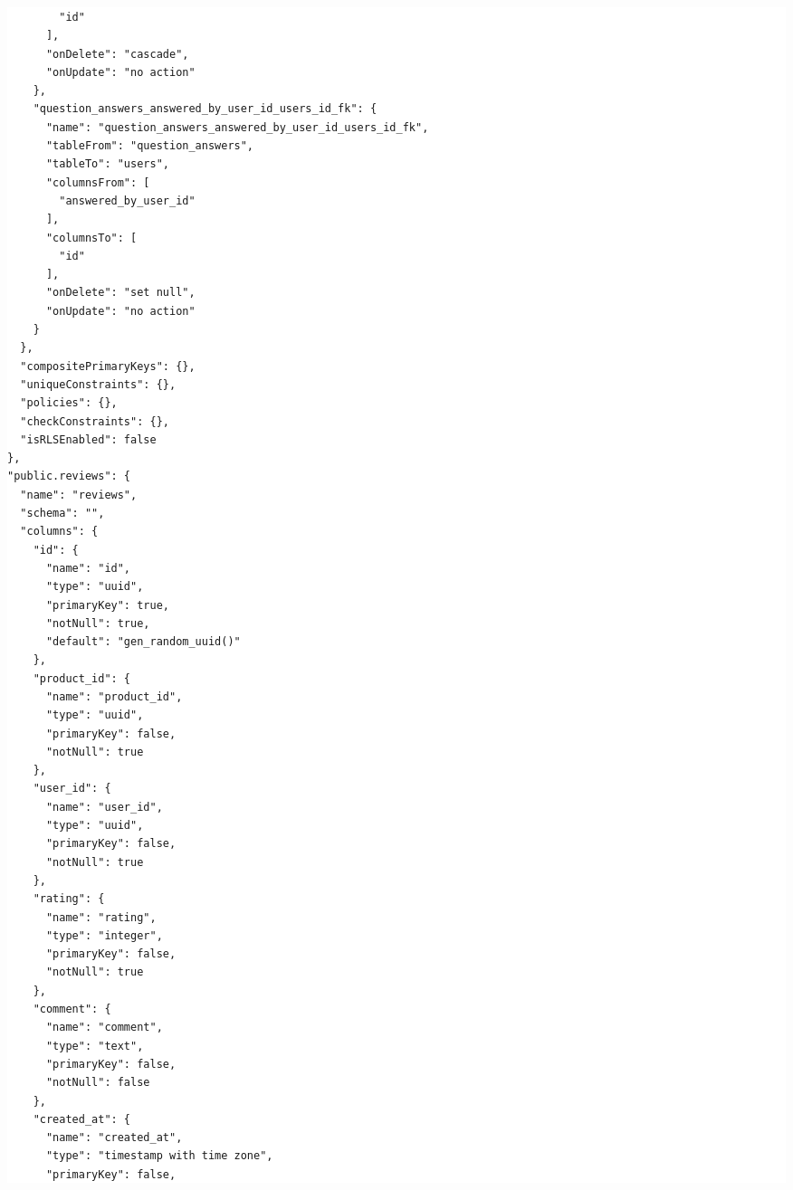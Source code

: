             "id"
          ],
          "onDelete": "cascade",
          "onUpdate": "no action"
        },
        "question_answers_answered_by_user_id_users_id_fk": {
          "name": "question_answers_answered_by_user_id_users_id_fk",
          "tableFrom": "question_answers",
          "tableTo": "users",
          "columnsFrom": [
            "answered_by_user_id"
          ],
          "columnsTo": [
            "id"
          ],
          "onDelete": "set null",
          "onUpdate": "no action"
        }
      },
      "compositePrimaryKeys": {},
      "uniqueConstraints": {},
      "policies": {},
      "checkConstraints": {},
      "isRLSEnabled": false
    },
    "public.reviews": {
      "name": "reviews",
      "schema": "",
      "columns": {
        "id": {
          "name": "id",
          "type": "uuid",
          "primaryKey": true,
          "notNull": true,
          "default": "gen_random_uuid()"
        },
        "product_id": {
          "name": "product_id",
          "type": "uuid",
          "primaryKey": false,
          "notNull": true
        },
        "user_id": {
          "name": "user_id",
          "type": "uuid",
          "primaryKey": false,
          "notNull": true
        },
        "rating": {
          "name": "rating",
          "type": "integer",
          "primaryKey": false,
          "notNull": true
        },
        "comment": {
          "name": "comment",
          "type": "text",
          "primaryKey": false,
          "notNull": false
        },
        "created_at": {
          "name": "created_at",
          "type": "timestamp with time zone",
          "primaryKey": false,
